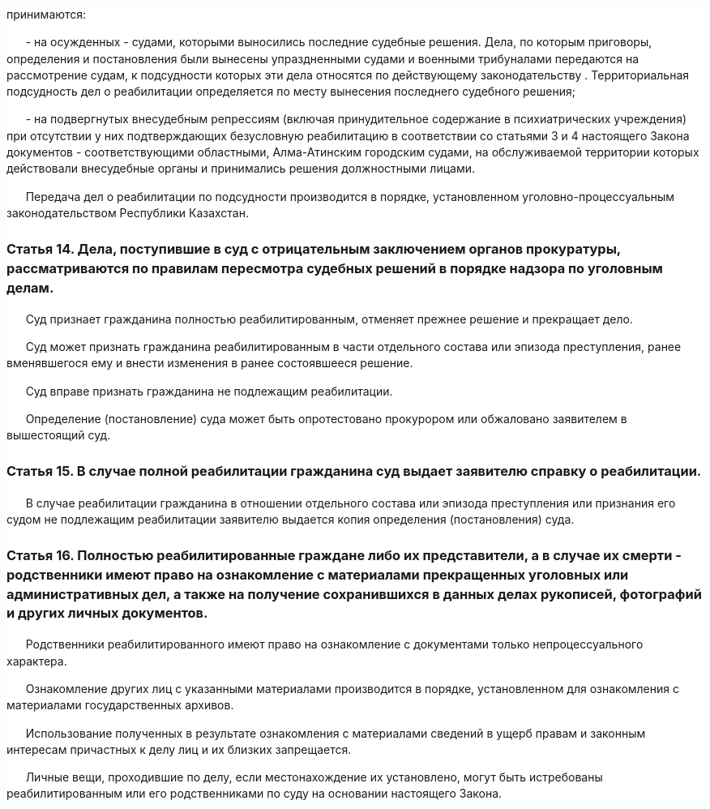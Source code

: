 принимаются:

      - на осужденных - судами, которыми выносились последние судебные решения. Дела, по которым приговоры, определения и постановления были вынесены упраздненными судами и военными трибуналами передаются на рассмотрение судам, к подсудности которых эти дела относятся по действующему законодательству . Территориальная подсудность дел о реабилитации определяется по месту вынесения последнего судебного решения;

      - на подвергнутых внесудебным репрессиям (включая принудительное содержание в психиатрических учреждения) при отсутствии у них подтверждающих безусловную реабилитацию в соответствии со статьями 3 и 4 настоящего Закона документов - соответствующими областными, Алма-Атинским городским судами, на обслуживаемой территории которых действовали внесудебные органы и принимались решения должностными лицами.

      Передача дел о реабилитации по подсудности производится в порядке, установленном уголовно-процессуальным законодательством Республики Казахстан.

### Статья 14. Дела, поступившие в суд с отрицательным заключением органов прокуратуры, рассматриваются по правилам пересмотра судебных решений в порядке надзора по уголовным делам.

      Суд признает гражданина полностью реабилитированным, отменяет прежнее решение и прекращает дело.

      Суд может признать гражданина реабилитированным в части отдельного состава или эпизода преступления, ранее вменявшегося ему и внести изменения в ранее состоявшееся решение.

      Суд вправе признать гражданина не подлежащим реабилитации.

      Определение (постановление) суда может быть опротестовано прокурором или обжаловано заявителем в вышестоящий суд.

### Статья 15. В случае полной реабилитации гражданина суд выдает заявителю справку о реабилитации.

      В случае реабилитации гражданина в отношении отдельного состава или эпизода преступления или признания его судом не подлежащим реабилитации заявителю выдается копия определения (постановления) суда.

### Статья 16. Полностью реабилитированные граждане либо их представители, а в случае их смерти - родственники имеют право на ознакомление с материалами прекращенных уголовных или административных дел, а также на получение сохранившихся в данных делах рукописей, фотографий и других личных документов.

      Родственники реабилитированного имеют право на ознакомление с документами только непроцессуального характера.

      Ознакомление других лиц с указанными материалами производится в порядке, установленном для ознакомления с материалами государственных архивов.

      Использование полученных в результате ознакомления с материалами сведений в ущерб правам и законным интересам причастных к делу лиц и их близких запрещается.

      Личные вещи, проходившие по делу, если местонахождение их установлено, могут быть истребованы реабилитированным или его родственниками по суду на основании настоящего Закона.
